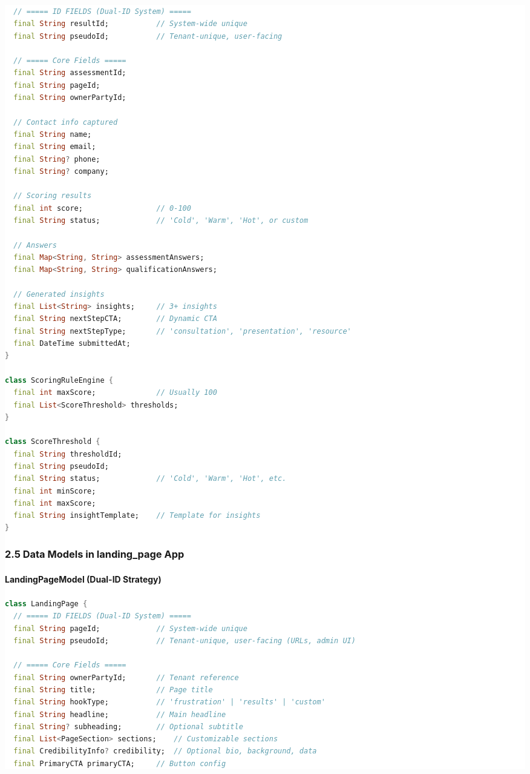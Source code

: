```dart
  // ===== ID FIELDS (Dual-ID System) =====
  final String resultId;           // System-wide unique
  final String pseudoId;           // Tenant-unique, user-facing
  
  // ===== Core Fields =====
  final String assessmentId;
  final String pageId;
  final String ownerPartyId;
  
  // Contact info captured
  final String name;
  final String email;
  final String? phone;
  final String? company;
  
  // Scoring results
  final int score;                 // 0-100
  final String status;             // 'Cold', 'Warm', 'Hot', or custom
  
  // Answers
  final Map<String, String> assessmentAnswers;
  final Map<String, String> qualificationAnswers;
  
  // Generated insights
  final List<String> insights;     // 3+ insights
  final String nextStepCTA;        // Dynamic CTA
  final String nextStepType;       // 'consultation', 'presentation', 'resource'
  final DateTime submittedAt;
}

class ScoringRuleEngine {
  final int maxScore;              // Usually 100
  final List<ScoreThreshold> thresholds;
}

class ScoreThreshold {
  final String thresholdId;
  final String pseudoId;
  final String status;             // 'Cold', 'Warm', 'Hot', etc.
  final int minScore;
  final int maxScore;
  final String insightTemplate;    // Template for insights
}
```

### 2.5 Data Models in landing_page App

#### LandingPageModel (Dual-ID Strategy)
```dart
class LandingPage {
  // ===== ID FIELDS (Dual-ID System) =====
  final String pageId;             // System-wide unique
  final String pseudoId;           // Tenant-unique, user-facing (URLs, admin UI)
  
  // ===== Core Fields =====
  final String ownerPartyId;       // Tenant reference
  final String title;              // Page title
  final String hookType;           // 'frustration' | 'results' | 'custom'
  final String headline;           // Main headline
  final String? subheading;        // Optional subtitle
  final List<PageSection> sections;    // Customizable sections
  final CredibilityInfo? credibility;  // Optional bio, background, data
  final PrimaryCTA primaryCTA;     // Button config
```